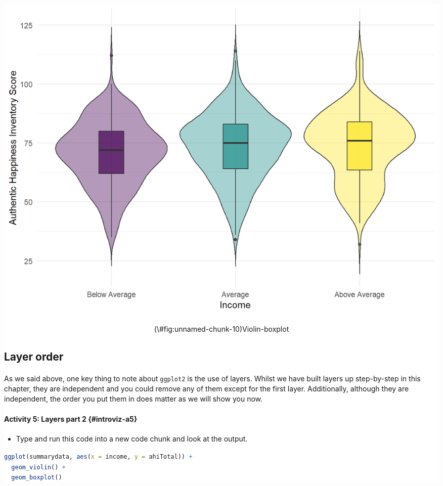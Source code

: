 <div class="figure" style="text-align: center">
<img src="07-data-viz_files/figure-html/unnamed-chunk-10-1.png" alt="Violin-boxplot" width="100%" />
<p class="caption">(\#fig:unnamed-chunk-10)Violin-boxplot</p>
</div>

## Layer order

As we said above, one key thing to note about `ggplot2` is the use of layers. Whilst we have built layers up step-by-step in this chapter, they are independent and you could remove any of them except for the first layer. Additionally, although they are independent, the order you put them in does matter as we will show you now.

#### Activity 5: Layers part 2 {#introviz-a5}

* Type and run this code into a new code chunk and look at the output.


```r
ggplot(summarydata, aes(x = income, y = ahiTotal)) +
  geom_violin() +
  geom_boxplot()
```
